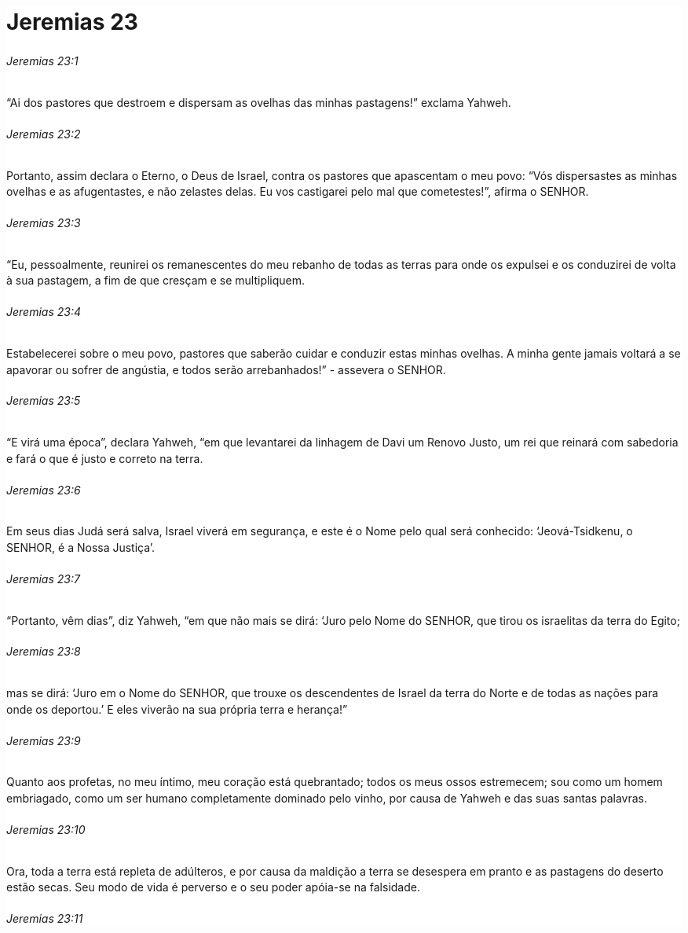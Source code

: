 # Jeremias 23

###### Jeremias 23:1

“Ai dos pastores que destroem e dispersam as ovelhas das minhas pastagens!” exclama Yahweh.

###### Jeremias 23:2

Portanto, assim declara o Eterno, o Deus de Israel, contra os pastores que apascentam o meu povo: “Vós dispersastes as minhas ovelhas e as afugentastes, e não zelastes delas. Eu vos castigarei pelo mal que cometestes!”, afirma o SENHOR.

###### Jeremias 23:3

“Eu, pessoalmente, reunirei os remanescentes do meu rebanho de todas as terras para onde os expulsei e os conduzirei de volta à sua pastagem, a fim de que cresçam e se multipliquem.

###### Jeremias 23:4

Estabelecerei sobre o meu povo, pastores que saberão cuidar e conduzir estas minhas ovelhas. A minha gente jamais voltará a se apavorar ou sofrer de angústia, e todos serão arrebanhados!” - assevera o SENHOR.

###### Jeremias 23:5

“E virá uma época”, declara Yahweh, “em que levantarei da linhagem de Davi um Renovo Justo, um rei que reinará com sabedoria e fará o que é justo e correto na terra.

###### Jeremias 23:6

Em seus dias Judá será salva, Israel viverá em segurança, e este é o Nome pelo qual será conhecido: ‘Jeová-Tsidkenu, o SENHOR, é a Nossa Justiça’.

###### Jeremias 23:7

“Portanto, vêm dias”, diz Yahweh, “em que não mais se dirá: ‘Juro pelo Nome do SENHOR, que tirou os israelitas da terra do Egito;

###### Jeremias 23:8

mas se dirá: ‘Juro em o Nome do SENHOR, que trouxe os descendentes de Israel da terra do Norte e de todas as nações para onde os deportou.’ E eles viverão na sua própria terra e herança!”

###### Jeremias 23:9

Quanto aos profetas, no meu íntimo, meu coração está quebrantado; todos os meus ossos estremecem; sou como um homem embriagado, como um ser humano completamente dominado pelo vinho, por causa de Yahweh e das suas santas palavras.

###### Jeremias 23:10

Ora, toda a terra está repleta de adúlteros, e por causa da maldição a terra se desespera em pranto e as pastagens do deserto estão secas. Seu modo de vida é perverso e o seu poder apóia-se na falsidade.

###### Jeremias 23:11
